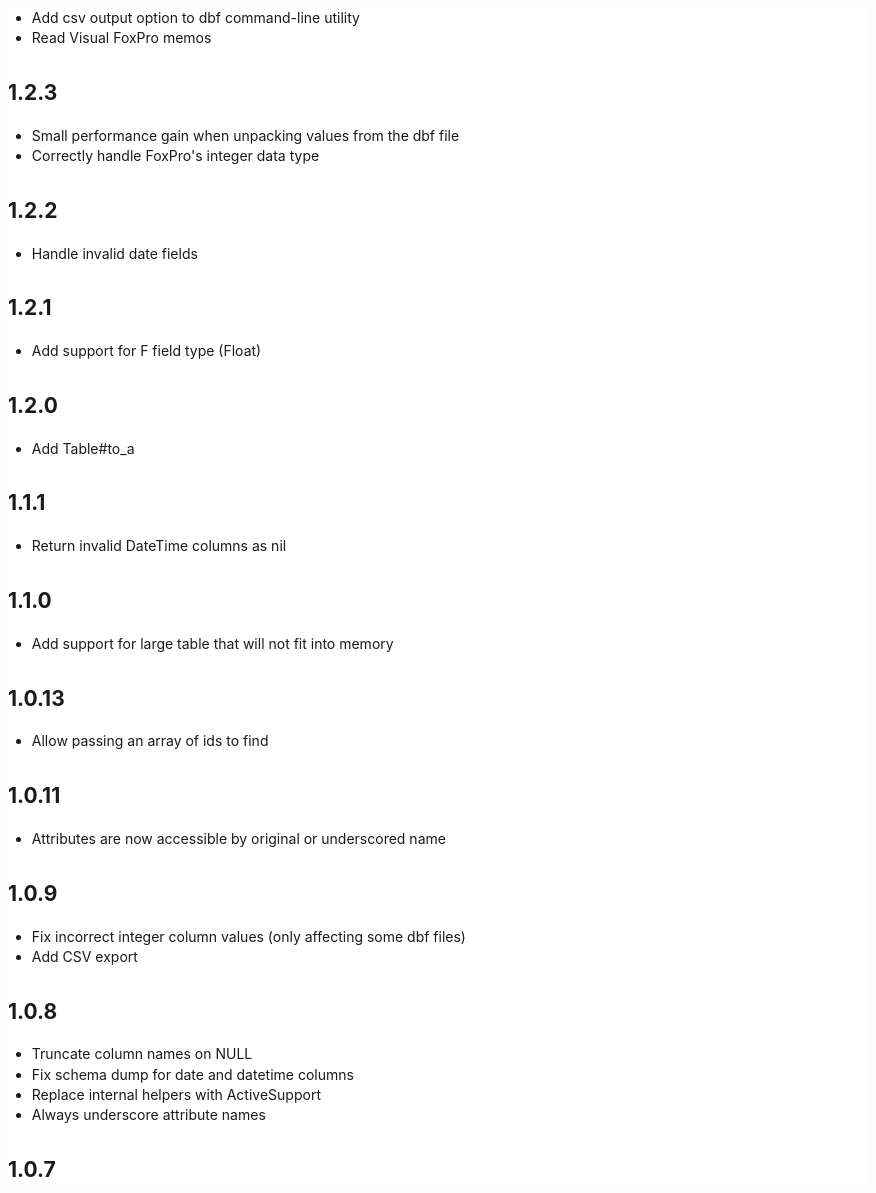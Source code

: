 - Add csv output option to dbf command-line utility
- Read Visual FoxPro memos

## 1.2.3

- Small performance gain when unpacking values from the dbf file
- Correctly handle FoxPro's integer data type

## 1.2.2

- Handle invalid date fields

## 1.2.1

- Add support for F field type (Float)

## 1.2.0

- Add Table#to_a

## 1.1.1

- Return invalid DateTime columns as nil

## 1.1.0

- Add support for large table that will not fit into memory

## 1.0.13

- Allow passing an array of ids to find

## 1.0.11

- Attributes are now accessible by original or underscored name

## 1.0.9

- Fix incorrect integer column values (only affecting some dbf files)
- Add CSV export

## 1.0.8

- Truncate column names on NULL
- Fix schema dump for date and datetime columns
- Replace internal helpers with ActiveSupport
- Always underscore attribute names

## 1.0.7

